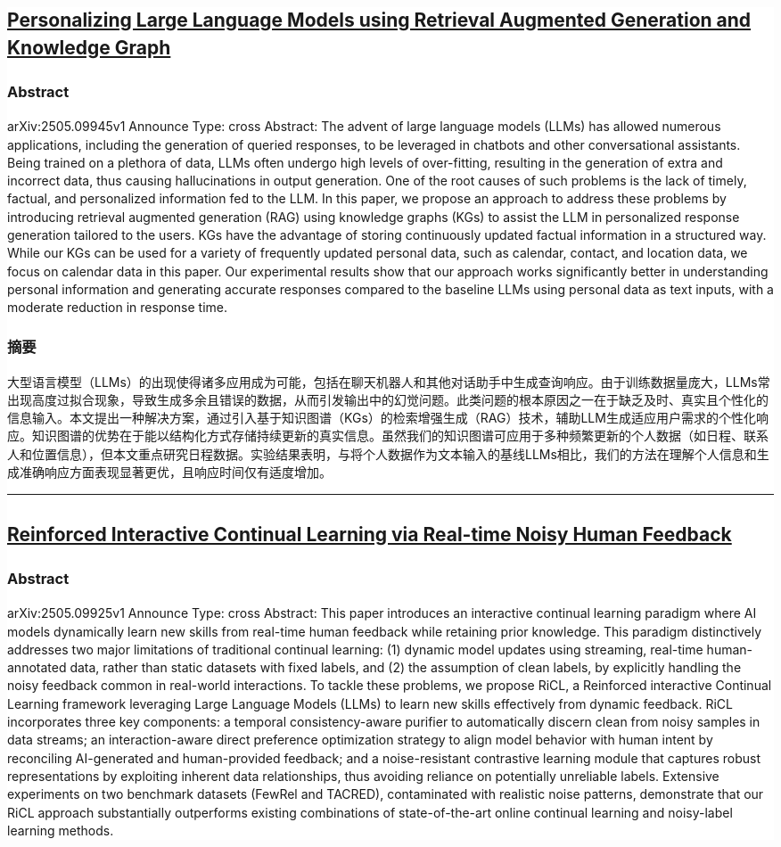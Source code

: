 
## [Personalizing Large Language Models using Retrieval Augmented Generation and Knowledge Graph](https://arxiv.org/abs/2505.09945)

### Abstract
arXiv:2505.09945v1 Announce Type: cross 
Abstract: The advent of large language models (LLMs) has allowed numerous applications, including the generation of queried responses, to be leveraged in chatbots and other conversational assistants. Being trained on a plethora of data, LLMs often undergo high levels of over-fitting, resulting in the generation of extra and incorrect data, thus causing hallucinations in output generation. One of the root causes of such problems is the lack of timely, factual, and personalized information fed to the LLM. In this paper, we propose an approach to address these problems by introducing retrieval augmented generation (RAG) using knowledge graphs (KGs) to assist the LLM in personalized response generation tailored to the users. KGs have the advantage of storing continuously updated factual information in a structured way. While our KGs can be used for a variety of frequently updated personal data, such as calendar, contact, and location data, we focus on calendar data in this paper. Our experimental results show that our approach works significantly better in understanding personal information and generating accurate responses compared to the baseline LLMs using personal data as text inputs, with a moderate reduction in response time.

### 摘要
大型语言模型（LLMs）的出现使得诸多应用成为可能，包括在聊天机器人和其他对话助手中生成查询响应。由于训练数据量庞大，LLMs常出现高度过拟合现象，导致生成多余且错误的数据，从而引发输出中的幻觉问题。此类问题的根本原因之一在于缺乏及时、真实且个性化的信息输入。本文提出一种解决方案，通过引入基于知识图谱（KGs）的检索增强生成（RAG）技术，辅助LLM生成适应用户需求的个性化响应。知识图谱的优势在于能以结构化方式存储持续更新的真实信息。虽然我们的知识图谱可应用于多种频繁更新的个人数据（如日程、联系人和位置信息），但本文重点研究日程数据。实验结果表明，与将个人数据作为文本输入的基线LLMs相比，我们的方法在理解个人信息和生成准确响应方面表现显著更优，且响应时间仅有适度增加。

---

## [Reinforced Interactive Continual Learning via Real-time Noisy Human Feedback](https://arxiv.org/abs/2505.09925)

### Abstract
arXiv:2505.09925v1 Announce Type: cross 
Abstract: This paper introduces an interactive continual learning paradigm where AI models dynamically learn new skills from real-time human feedback while retaining prior knowledge. This paradigm distinctively addresses two major limitations of traditional continual learning: (1) dynamic model updates using streaming, real-time human-annotated data, rather than static datasets with fixed labels, and (2) the assumption of clean labels, by explicitly handling the noisy feedback common in real-world interactions. To tackle these problems, we propose RiCL, a Reinforced interactive Continual Learning framework leveraging Large Language Models (LLMs) to learn new skills effectively from dynamic feedback. RiCL incorporates three key components: a temporal consistency-aware purifier to automatically discern clean from noisy samples in data streams; an interaction-aware direct preference optimization strategy to align model behavior with human intent by reconciling AI-generated and human-provided feedback; and a noise-resistant contrastive learning module that captures robust representations by exploiting inherent data relationships, thus avoiding reliance on potentially unreliable labels. Extensive experiments on two benchmark datasets (FewRel and TACRED), contaminated with realistic noise patterns, demonstrate that our RiCL approach substantially outperforms existing combinations of state-of-the-art online continual learning and noisy-label learning methods.
